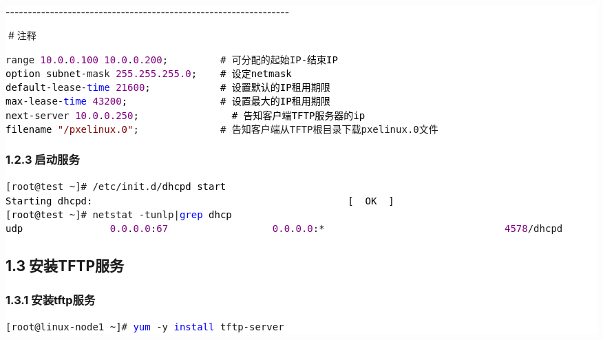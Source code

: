   <p>
    ----------------------------------------------------------------
  </p>
  
  <p class="a1">
    &nbsp;# 注释
  </p>
  
  <div class="cnblogs_code">
    <pre>range <span style="color: #800080;">10.0</span>.<span style="color: #800080;">0.100</span> <span style="color: #800080;">10.0</span>.<span style="color: #800080;">0.200</span>;         # 可分配的起始IP-<span style="color: #000000;">结束IP
option subnet</span>-mask <span style="color: #800080;">255.255</span>.<span style="color: #800080;">255.0</span><span style="color: #000000;">;    # 设定netmask
default</span>-lease-<span style="color: #0000ff;">time</span> <span style="color: #800080;">21600</span><span style="color: #000000;">;            # 设置默认的IP租用期限
max</span>-lease-<span style="color: #0000ff;">time</span> <span style="color: #800080;">43200</span><span style="color: #000000;">;                # 设置最大的IP租用期限
next</span>-server <span style="color: #800080;">10.0</span>.<span style="color: #800080;">0.250</span><span style="color: #000000;">;                # 告知客户端TFTP服务器的ip
filename </span><span style="color: #800000;">"</span><span style="color: #800000;">/pxelinux.0</span><span style="color: #800000;">"</span>;              # 告知客户端从TFTP根目录下载pxelinux.0文件</pre>
  </div>
</div>

### <span id="123">1.2.3 启动服务</span>

<div>
  <div class="cnblogs_code">
    <pre>[root@test ~]# /etc/init.d/<span style="color: #000000;">dhcpd start
Starting dhcpd:                                            [  OK  ]
[root@test </span>~]# netstat -tunlp|<span style="color: #0000ff;">grep</span><span style="color: #000000;"> dhcp
udp        </span><span style="color: #800080;"></span>      <span style="color: #800080;"></span> <span style="color: #800080;">0.0</span>.<span style="color: #800080;">0.0</span>:<span style="color: #800080;">67</span>                  <span style="color: #800080;">0.0</span>.<span style="color: #800080;">0.0</span>:*                               <span style="color: #800080;">4578</span>/dhcpd   </pre>
  </div>
</div>

## <span id="13_TFTP">1.3 安装TFTP服务</span>

### <span id="131_tftp">1.3.1 安装tftp服务</span>

<div>
  <div class="cnblogs_code">
    <pre>[root@linux-node1 ~]# <span style="color: #0000ff;">yum</span> -y <span style="color: #0000ff;">install</span> tftp-server</pre>
  </div>
</div>

